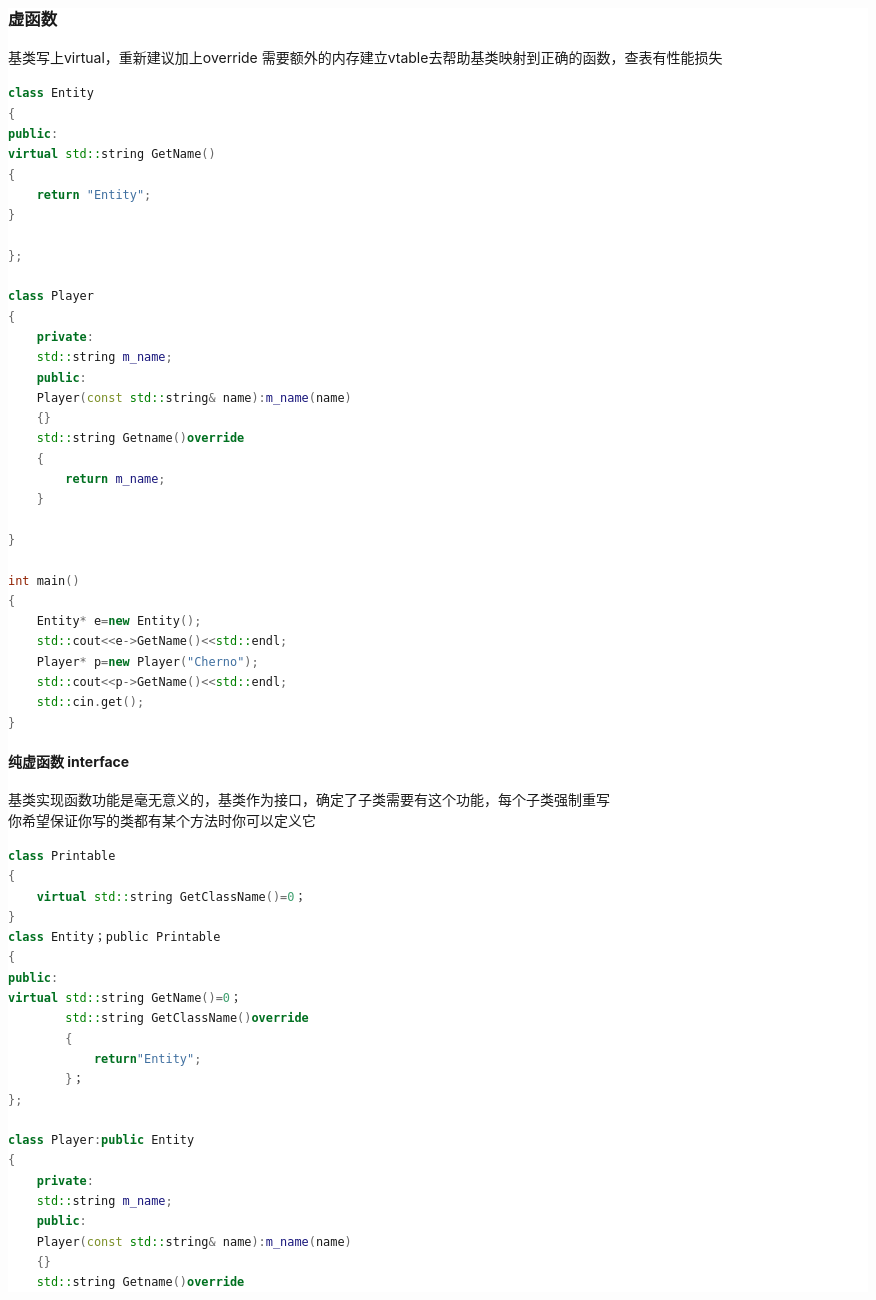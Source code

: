 ### 虚函数
基类写上virtual，重新建议加上override
需要额外的内存建立vtable去帮助基类映射到正确的函数，查表有性能损失
```c++
class Entity
{
public:
virtual std::string GetName()
{
	return "Entity";
}

};

class Player
{
	private:
	std::string m_name;
	public:
	Player(const std::string& name):m_name(name)
	{}
	std::string Getname()override
	{
		return m_name;
	}

}

int main()
{
	Entity* e=new Entity();
	std::cout<<e->GetName()<<std::endl;
	Player* p=new Player("Cherno");
	std::cout<<p->GetName()<<std::endl;
	std::cin.get();
}
```
#### 纯虚函数 interface
基类实现函数功能是毫无意义的，基类作为接口，确定了子类需要有这个功能，每个子类强制重写  
你希望保证你写的类都有某个方法时你可以定义它
```c++
class Printable
{
	virtual std::string GetClassName()=0；
}
class Entity；public Printable
{
public:
virtual std::string GetName()=0；
		std::string GetClassName()override
		{
			return"Entity";
		}；
};

class Player:public Entity
{
	private:
	std::string m_name;
	public:
	Player(const std::string& name):m_name(name)
	{}
	std::string Getname()override
```